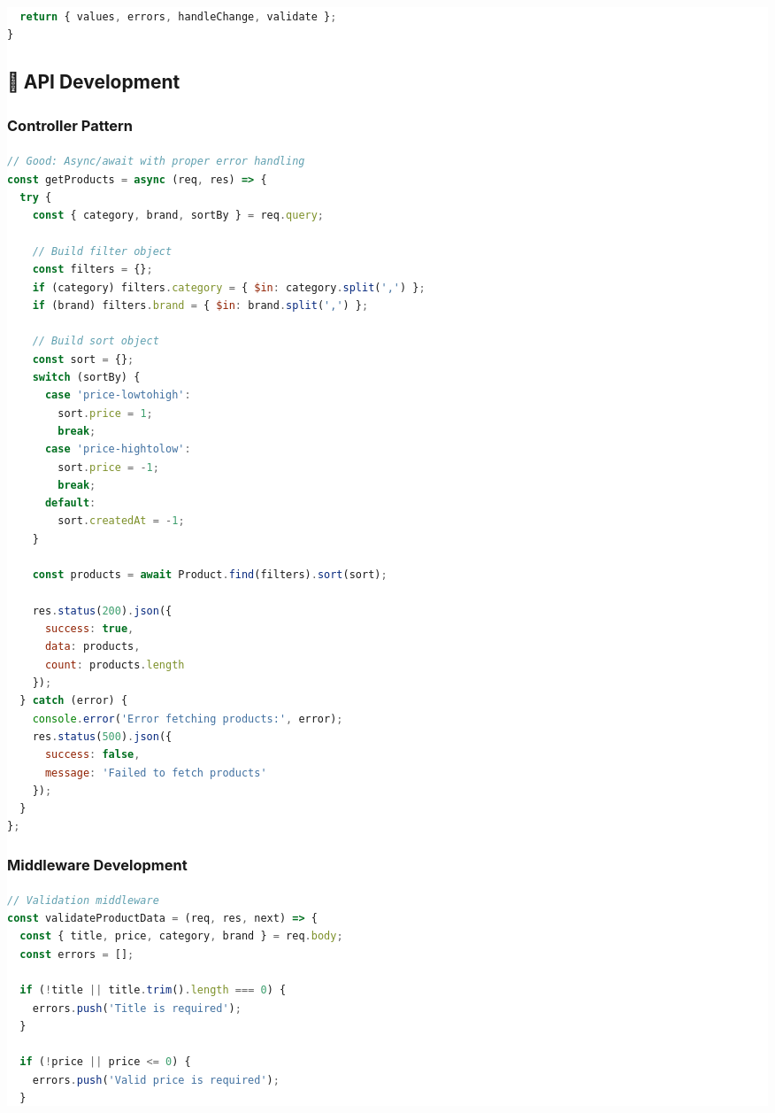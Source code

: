 ```javascript
  return { values, errors, handleChange, validate };
}
```

## 🔌 API Development

### Controller Pattern
```javascript
// Good: Async/await with proper error handling
const getProducts = async (req, res) => {
  try {
    const { category, brand, sortBy } = req.query;
    
    // Build filter object
    const filters = {};
    if (category) filters.category = { $in: category.split(',') };
    if (brand) filters.brand = { $in: brand.split(',') };
    
    // Build sort object
    const sort = {};
    switch (sortBy) {
      case 'price-lowtohigh':
        sort.price = 1;
        break;
      case 'price-hightolow':
        sort.price = -1;
        break;
      default:
        sort.createdAt = -1;
    }
    
    const products = await Product.find(filters).sort(sort);
    
    res.status(200).json({
      success: true,
      data: products,
      count: products.length
    });
  } catch (error) {
    console.error('Error fetching products:', error);
    res.status(500).json({
      success: false,
      message: 'Failed to fetch products'
    });
  }
};
```

### Middleware Development
```javascript
// Validation middleware
const validateProductData = (req, res, next) => {
  const { title, price, category, brand } = req.body;
  const errors = [];

  if (!title || title.trim().length === 0) {
    errors.push('Title is required');
  }

  if (!price || price <= 0) {
    errors.push('Valid price is required');
  }
```